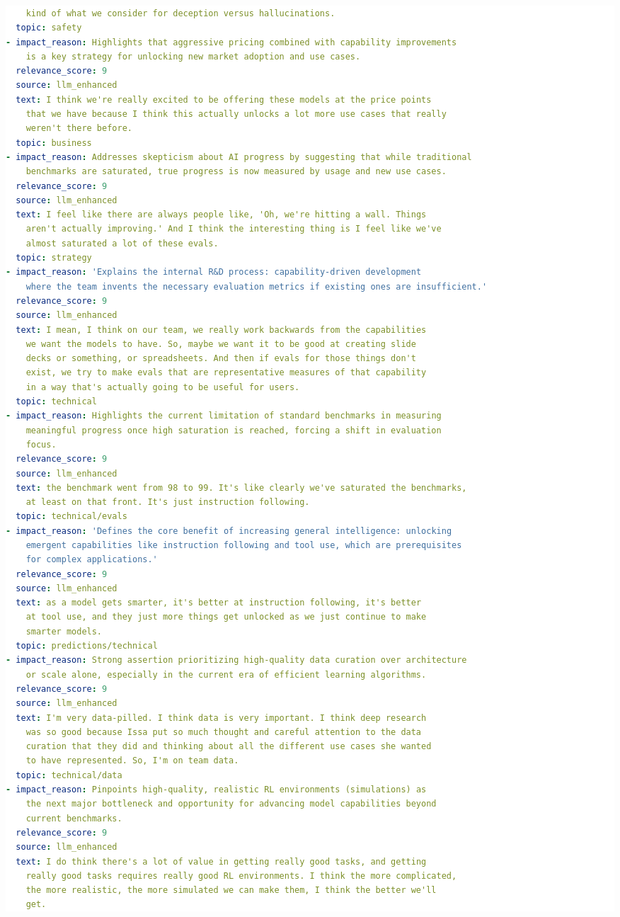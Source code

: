 ```yaml
    kind of what we consider for deception versus hallucinations.
  topic: safety
- impact_reason: Highlights that aggressive pricing combined with capability improvements
    is a key strategy for unlocking new market adoption and use cases.
  relevance_score: 9
  source: llm_enhanced
  text: I think we're really excited to be offering these models at the price points
    that we have because I think this actually unlocks a lot more use cases that really
    weren't there before.
  topic: business
- impact_reason: Addresses skepticism about AI progress by suggesting that while traditional
    benchmarks are saturated, true progress is now measured by usage and new use cases.
  relevance_score: 9
  source: llm_enhanced
  text: I feel like there are always people like, 'Oh, we're hitting a wall. Things
    aren't actually improving.' And I think the interesting thing is I feel like we've
    almost saturated a lot of these evals.
  topic: strategy
- impact_reason: 'Explains the internal R&D process: capability-driven development
    where the team invents the necessary evaluation metrics if existing ones are insufficient.'
  relevance_score: 9
  source: llm_enhanced
  text: I mean, I think on our team, we really work backwards from the capabilities
    we want the models to have. So, maybe we want it to be good at creating slide
    decks or something, or spreadsheets. And then if evals for those things don't
    exist, we try to make evals that are representative measures of that capability
    in a way that's actually going to be useful for users.
  topic: technical
- impact_reason: Highlights the current limitation of standard benchmarks in measuring
    meaningful progress once high saturation is reached, forcing a shift in evaluation
    focus.
  relevance_score: 9
  source: llm_enhanced
  text: the benchmark went from 98 to 99. It's like clearly we've saturated the benchmarks,
    at least on that front. It's just instruction following.
  topic: technical/evals
- impact_reason: 'Defines the core benefit of increasing general intelligence: unlocking
    emergent capabilities like instruction following and tool use, which are prerequisites
    for complex applications.'
  relevance_score: 9
  source: llm_enhanced
  text: as a model gets smarter, it's better at instruction following, it's better
    at tool use, and they just more things get unlocked as we just continue to make
    smarter models.
  topic: predictions/technical
- impact_reason: Strong assertion prioritizing high-quality data curation over architecture
    or scale alone, especially in the current era of efficient learning algorithms.
  relevance_score: 9
  source: llm_enhanced
  text: I'm very data-pilled. I think data is very important. I think deep research
    was so good because Issa put so much thought and careful attention to the data
    curation that they did and thinking about all the different use cases she wanted
    to have represented. So, I'm on team data.
  topic: technical/data
- impact_reason: Pinpoints high-quality, realistic RL environments (simulations) as
    the next major bottleneck and opportunity for advancing model capabilities beyond
    current benchmarks.
  relevance_score: 9
  source: llm_enhanced
  text: I do think there's a lot of value in getting really good tasks, and getting
    really good tasks requires really good RL environments. I think the more complicated,
    the more realistic, the more simulated we can make them, I think the better we'll
    get.
```